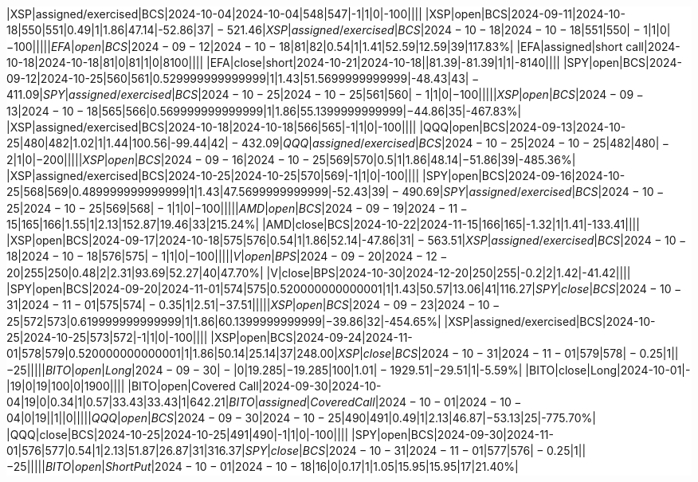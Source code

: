 |XSP|assigned/exercised|BCS|2024-10-04|2024-10-04|548|547|-1|1|0|-100||||
|XSP|open|BCS|2024-09-11|2024-10-18|550|551|0.49|1|1.86|47.14|-$52.86|37|-521.46%|
|XSP|assigned/exercised|BCS|2024-10-18|2024-10-18|551|550|-1|1|0|-100||||
|EFA|open|BCS|2024-09-12|2024-10-18|81|82|0.54|1|1.41|52.59|$12.59|39|117.83%|
|EFA|assigned|short call|2024-10-18|2024-10-18|81|0|81|1|0|8100||||
|EFA|close|short|2024-10-21|2024-10-18||81.39|-81.39|1|1|-8140||||
|SPY|open|BCS|2024-09-12|2024-10-25|560|561|0.529999999999999|1|1.43|51.5699999999999|-$48.43|43|-411.09%|
|SPY|assigned/exercised|BCS|2024-10-25|2024-10-25|561|560|-1|1|0|-100||||
|XSP|open|BCS|2024-09-13|2024-10-18|565|566|0.569999999999999|1|1.86|55.1399999999999|-$44.86|35|-467.83%|
|XSP|assigned/exercised|BCS|2024-10-18|2024-10-18|566|565|-1|1|0|-100||||
|QQQ|open|BCS|2024-09-13|2024-10-25|480|482|1.02|1|1.44|100.56|-$99.44|42|-432.09%|
|QQQ|assigned/exercised|BCS|2024-10-25|2024-10-25|482|480|-2|1|0|-200||||
|XSP|open|BCS|2024-09-16|2024-10-25|569|570|0.5|1|1.86|48.14|-$51.86|39|-485.36%|
|XSP|assigned/exercised|BCS|2024-10-25|2024-10-25|570|569|-1|1|0|-100||||
|SPY|open|BCS|2024-09-16|2024-10-25|568|569|0.489999999999999|1|1.43|47.5699999999999|-$52.43|39|-490.69%|
|SPY|assigned/exercised|BCS|2024-10-25|2024-10-25|569|568|-1|1|0|-100||||
|AMD|open|BCS|2024-09-19|2024-11-15|165|166|1.55|1|2.13|152.87|$19.46|33|215.24%|
|AMD|close|BCS|2024-10-22|2024-11-15|166|165|-1.32|1|1.41|-133.41||||
|XSP|open|BCS|2024-09-17|2024-10-18|575|576|0.54|1|1.86|52.14|-$47.86|31|-563.51%|
|XSP|assigned/exercised|BCS|2024-10-18|2024-10-18|576|575|-1|1|0|-100||||
|V|open|BPS|2024-09-20|2024-12-20|255|250|0.48|2|2.31|93.69|$52.27|40|47.70%|
|V|close|BPS|2024-10-30|2024-12-20|250|255|-0.2|2|1.42|-41.42||||
|SPY|open|BCS|2024-09-20|2024-11-01|574|575|0.520000000000001|1|1.43|50.57|$13.06|41|116.27%|
|SPY|close|BCS|2024-10-31|2024-11-01|575|574|-0.35|1|2.51|-37.51||||
|XSP|open|BCS|2024-09-23|2024-10-25|572|573|0.619999999999999|1|1.86|60.1399999999999|-$39.86|32|-454.65%|
|XSP|assigned/exercised|BCS|2024-10-25|2024-10-25|573|572|-1|1|0|-100||||
|XSP|open|BCS|2024-09-24|2024-11-01|578|579|0.520000000000001|1|1.86|50.14|$25.14|37|248.00%|
|XSP|close|BCS|2024-10-31|2024-11-01|579|578|-0.25|1||-25||||
|BITO|open|Long|2024-09-30|-|0|19.285|-19.285|100|1.01|-1929.51|-$29.51|1|-5.59%|
|BITO|close|Long|2024-10-01|-|19|0|19|100|0|1900||||
|BITO|open|Covered Call|2024-09-30|2024-10-04|19|0|0.34|1|0.57|33.43|$33.43|1|642.21%|
|BITO|assigned|Covered Call|2024-10-01|2024-10-04|0|19||1||0||||
|QQQ|open|BCS|2024-09-30|2024-10-25|490|491|0.49|1|2.13|46.87|-$53.13|25|-775.70%|
|QQQ|close|BCS|2024-10-25|2024-10-25|491|490|-1|1|0|-100||||
|SPY|open|BCS|2024-09-30|2024-11-01|576|577|0.54|1|2.13|51.87|$26.87|31|316.37%|
|SPY|close|BCS|2024-10-31|2024-11-01|577|576|-0.25|1||-25||||
|BITO|open|Short Put|2024-10-01|2024-10-18|16|0|0.17|1|1.05|15.95|$15.95|17|21.40%|